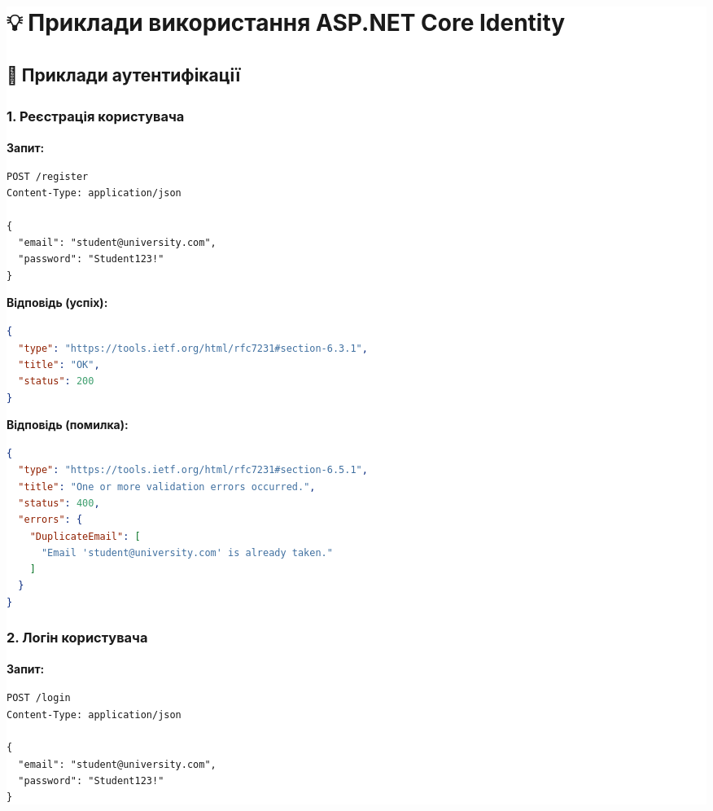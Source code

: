 # 💡 Приклади використання ASP.NET Core Identity

## 🔐 Приклади аутентифікації

### 1. Реєстрація користувача

**Запит:**
```http
POST /register
Content-Type: application/json

{
  "email": "student@university.com",
  "password": "Student123!"
}
```

**Відповідь (успіх):**
```json
{
  "type": "https://tools.ietf.org/html/rfc7231#section-6.3.1",
  "title": "OK",
  "status": 200
}
```

**Відповідь (помилка):**
```json
{
  "type": "https://tools.ietf.org/html/rfc7231#section-6.5.1",
  "title": "One or more validation errors occurred.",
  "status": 400,
  "errors": {
    "DuplicateEmail": [
      "Email 'student@university.com' is already taken."
    ]
  }
}
```

### 2. Логін користувача

**Запит:**
```http
POST /login
Content-Type: application/json

{
  "email": "student@university.com",
  "password": "Student123!"
}
```
